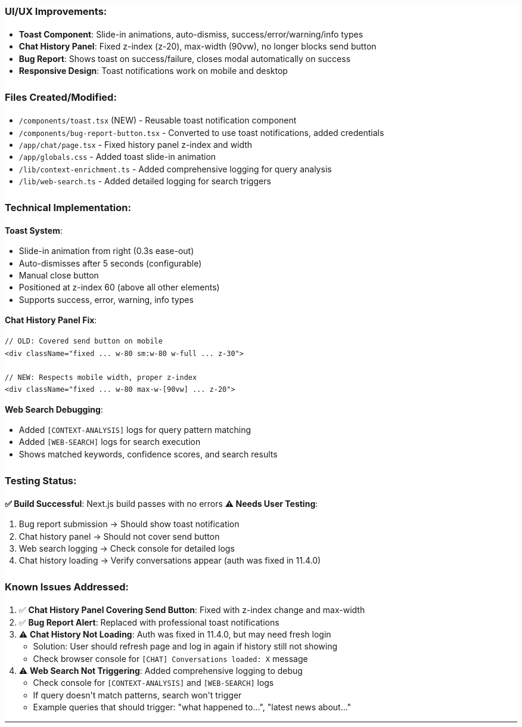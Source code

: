 ### UI/UX Improvements:
- **Toast Component**: Slide-in animations, auto-dismiss, success/error/warning/info types
- **Chat History Panel**: Fixed z-index (z-20), max-width (90vw), no longer blocks send button
- **Bug Report**: Shows toast on success/failure, closes modal automatically on success
- **Responsive Design**: Toast notifications work on mobile and desktop

### Files Created/Modified:
- `/components/toast.tsx` (NEW) - Reusable toast notification component
- `/components/bug-report-button.tsx` - Converted to use toast notifications, added credentials
- `/app/chat/page.tsx` - Fixed history panel z-index and width
- `/app/globals.css` - Added toast slide-in animation
- `/lib/context-enrichment.ts` - Added comprehensive logging for query analysis
- `/lib/web-search.ts` - Added detailed logging for search triggers

### Technical Implementation:

**Toast System**:
- Slide-in animation from right (0.3s ease-out)
- Auto-dismisses after 5 seconds (configurable)
- Manual close button
- Positioned at z-index 60 (above all other elements)
- Supports success, error, warning, info types

**Chat History Panel Fix**:
```tsx
// OLD: Covered send button on mobile
<div className="fixed ... w-80 sm:w-80 w-full ... z-30">

// NEW: Respects mobile width, proper z-index
<div className="fixed ... w-80 max-w-[90vw] ... z-20">
```

**Web Search Debugging**:
- Added `[CONTEXT-ANALYSIS]` logs for query pattern matching
- Added `[WEB-SEARCH]` logs for search execution
- Shows matched keywords, confidence scores, and search results

### Testing Status:
**✅ Build Successful**: Next.js build passes with no errors
**⚠️ Needs User Testing**:
1. Bug report submission → Should show toast notification
2. Chat history panel → Should not cover send button
3. Web search logging → Check console for detailed logs
4. Chat history loading → Verify conversations appear (auth was fixed in 11.4.0)

### Known Issues Addressed:
1. ✅ **Chat History Panel Covering Send Button**: Fixed with z-index change and max-width
2. ✅ **Bug Report Alert**: Replaced with professional toast notifications
3. ⚠️ **Chat History Not Loading**: Auth was fixed in 11.4.0, but may need fresh login
   - Solution: User should refresh page and log in again if history still not showing
   - Check browser console for `[CHAT] Conversations loaded: X` message
4. ⚠️ **Web Search Not Triggering**: Added comprehensive logging to debug
   - Check console for `[CONTEXT-ANALYSIS]` and `[WEB-SEARCH]` logs
   - If query doesn't match patterns, search won't trigger
   - Example queries that should trigger: "what happened to...", "latest news about..."

---